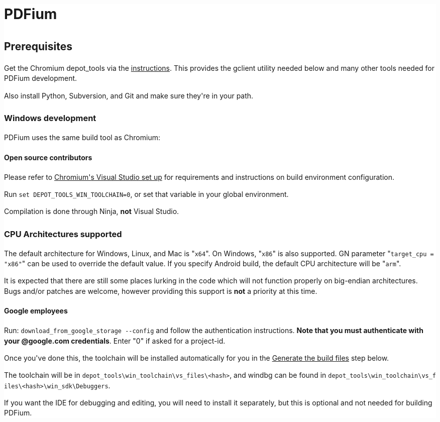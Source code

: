 # PDFium

## Prerequisites

Get the Chromium depot\_tools via the
[instructions](https://www.chromium.org/developers/how-tos/install-depot-tools).
This provides the gclient utility needed below and many other tools needed for
PDFium development.

Also install Python, Subversion, and Git and make sure they're in your path.


### Windows development

PDFium uses the same build tool as Chromium:

#### Open source contributors
Please refer to
[Chromium's Visual Studio set up](https://chromium.googlesource.com/chromium/src/+/master/docs/windows_build_instructions.md#visual-studio)
for requirements and instructions on build environment configuration.

Run `set DEPOT_TOOLS_WIN_TOOLCHAIN=0`, or set that variable in your global
environment.

Compilation is done through Ninja, **not** Visual Studio.

### CPU Architectures supported

The default architecture for Windows, Linux, and Mac is "`x64`". On Windows,
"`x86`" is also supported. GN parameter "`target_cpu = "x86"`" can be used to
override the default value. If you specify Android build, the default CPU
architecture will be "`arm`".

It is expected that there are still some places lurking in the code which will
not function properly on big-endian architectures. Bugs and/or patches are
welcome, however providing this support is **not** a priority at this time.

#### Google employees

Run: `download_from_google_storage --config` and follow the
authentication instructions. **Note that you must authenticate with your
@google.com credentials**. Enter "0" if asked for a project-id.

Once you've done this, the toolchain will be installed automatically for
you in the [Generate the build files](#GenBuild) step below.

The toolchain will be in `depot_tools\win_toolchain\vs_files\<hash>`, and
windbg can be found in
`depot_tools\win_toolchain\vs_files\<hash>\win_sdk\Debuggers`.

If you want the IDE for debugging and editing, you will need to install
it separately, but this is optional and not needed for building PDFium.
